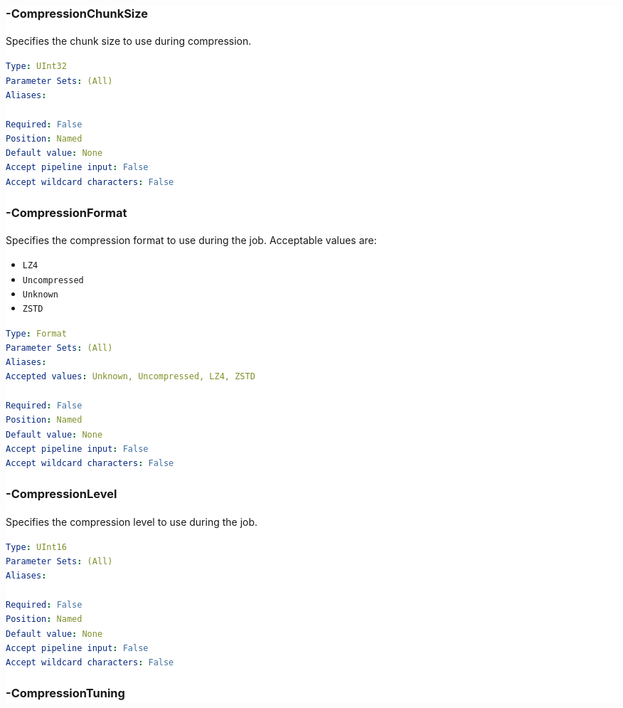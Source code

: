 ### -CompressionChunkSize

Specifies the chunk size to use during compression.

```yaml
Type: UInt32
Parameter Sets: (All)
Aliases:

Required: False
Position: Named
Default value: None
Accept pipeline input: False
Accept wildcard characters: False
```

### -CompressionFormat

Specifies the compression format to use during the job. Acceptable values are:

- `LZ4`
- `Uncompressed`
- `Unknown`
- `ZSTD`

```yaml
Type: Format
Parameter Sets: (All)
Aliases:
Accepted values: Unknown, Uncompressed, LZ4, ZSTD

Required: False
Position: Named
Default value: None
Accept pipeline input: False
Accept wildcard characters: False
```

### -CompressionLevel

Specifies the compression level to use during the job.

```yaml
Type: UInt16
Parameter Sets: (All)
Aliases:

Required: False
Position: Named
Default value: None
Accept pipeline input: False
Accept wildcard characters: False
```

### -CompressionTuning

